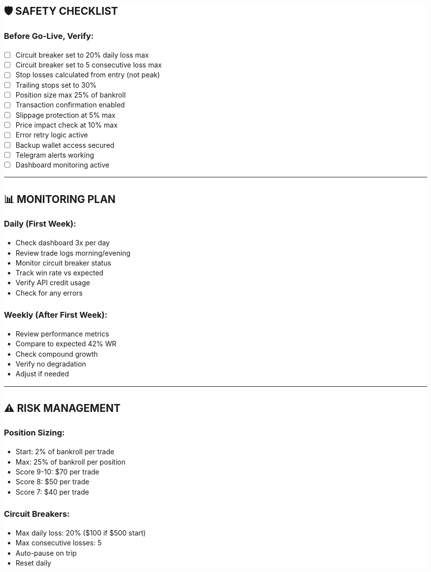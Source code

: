 
## 🛡️ SAFETY CHECKLIST

### Before Go-Live, Verify:
- [ ] Circuit breaker set to 20% daily loss max
- [ ] Circuit breaker set to 5 consecutive loss max
- [ ] Stop losses calculated from entry (not peak)
- [ ] Trailing stops set to 30%
- [ ] Position size max 25% of bankroll
- [ ] Transaction confirmation enabled
- [ ] Slippage protection at 5% max
- [ ] Price impact check at 10% max
- [ ] Error retry logic active
- [ ] Backup wallet access secured
- [ ] Telegram alerts working
- [ ] Dashboard monitoring active

---

## 📊 MONITORING PLAN

### Daily (First Week):
- Check dashboard 3x per day
- Review trade logs morning/evening
- Monitor circuit breaker status
- Track win rate vs expected
- Verify API credit usage
- Check for any errors

### Weekly (After First Week):
- Review performance metrics
- Compare to expected 42% WR
- Check compound growth
- Verify no degradation
- Adjust if needed

---

## ⚠️ RISK MANAGEMENT

### Position Sizing:
- Start: 2% of bankroll per trade
- Max: 25% of bankroll per position
- Score 9-10: $70 per trade
- Score 8: $50 per trade
- Score 7: $40 per trade

### Circuit Breakers:
- Max daily loss: 20% ($100 if $500 start)
- Max consecutive losses: 5
- Auto-pause on trip
- Reset daily
